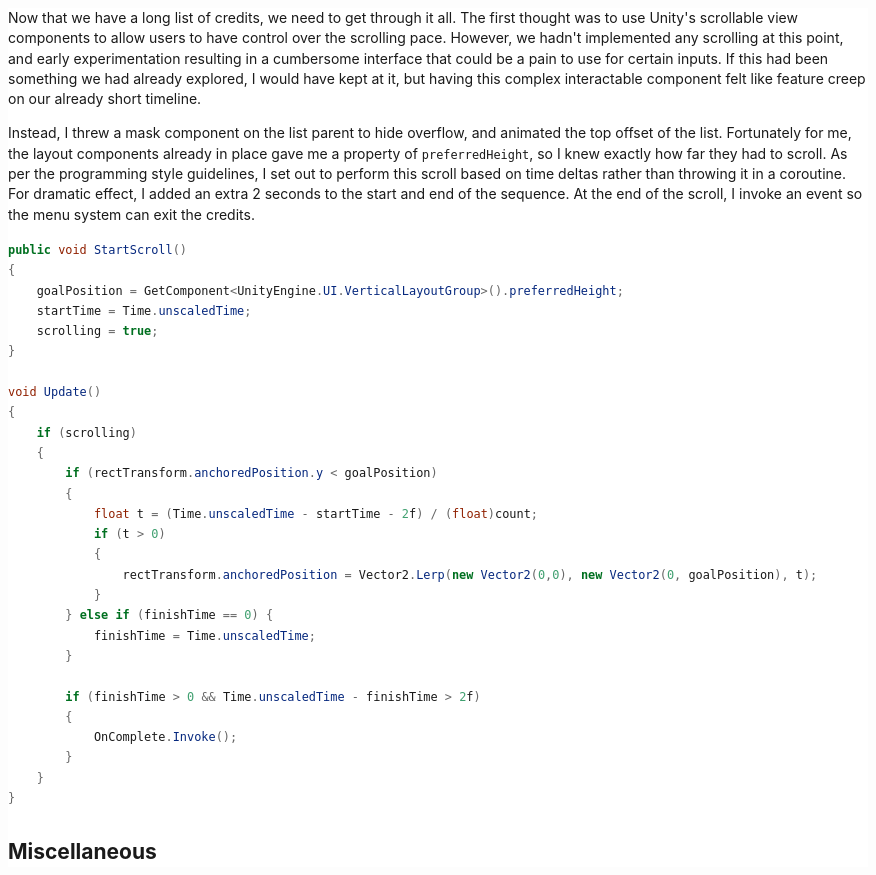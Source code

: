 Now that we have a long list of credits, we need to get through it all. The
first thought was to use Unity's scrollable view components to allow users to
have control over the scrolling pace. However, we hadn't implemented any
scrolling at this point, and early experimentation resulting in a cumbersome
interface that could be a pain to use for certain inputs. If this had been
something we had already explored, I would have kept at it, but having this
complex interactable component felt like feature creep on our already short
timeline.

Instead, I threw a mask component on the list parent to hide overflow, and
animated the top offset of the list. Fortunately for me, the layout components
already in place gave me a property of `preferredHeight`, so I knew exactly how
far they had to scroll. As per the programming style guidelines, I set out to
perform this scroll based on time deltas rather than throwing it in a
coroutine. For dramatic effect, I added an extra 2 seconds to the start and end
of the sequence. At the end of the scroll, I invoke an event so the menu system
can exit the credits.

```c#
public void StartScroll()
{
    goalPosition = GetComponent<UnityEngine.UI.VerticalLayoutGroup>().preferredHeight;
    startTime = Time.unscaledTime;
    scrolling = true;
}

void Update()
{
    if (scrolling)
    {
        if (rectTransform.anchoredPosition.y < goalPosition)
        {
            float t = (Time.unscaledTime - startTime - 2f) / (float)count;
            if (t > 0)
            {
                rectTransform.anchoredPosition = Vector2.Lerp(new Vector2(0,0), new Vector2(0, goalPosition), t);
            }
        } else if (finishTime == 0) {
            finishTime = Time.unscaledTime;
        }

        if (finishTime > 0 && Time.unscaledTime - finishTime > 2f)
        {
            OnComplete.Invoke();
        }
    }
}
```

## Miscellaneous
